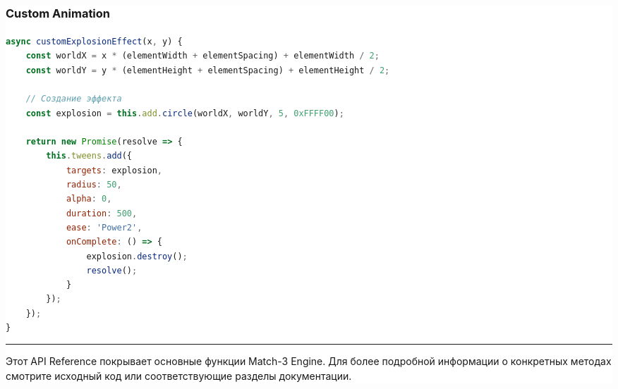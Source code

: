 ### Custom Animation

```javascript
async customExplosionEffect(x, y) {
    const worldX = x * (elementWidth + elementSpacing) + elementWidth / 2;
    const worldY = y * (elementHeight + elementSpacing) + elementHeight / 2;
    
    // Создание эффекта
    const explosion = this.add.circle(worldX, worldY, 5, 0xFFFF00);
    
    return new Promise(resolve => {
        this.tweens.add({
            targets: explosion,
            radius: 50,
            alpha: 0,
            duration: 500,
            ease: 'Power2',
            onComplete: () => {
                explosion.destroy();
                resolve();
            }
        });
    });
}
```

---

Этот API Reference покрывает основные функции Match-3 Engine. Для более подробной информации о конкретных методах смотрите исходный код или соответствующие разделы документации. 